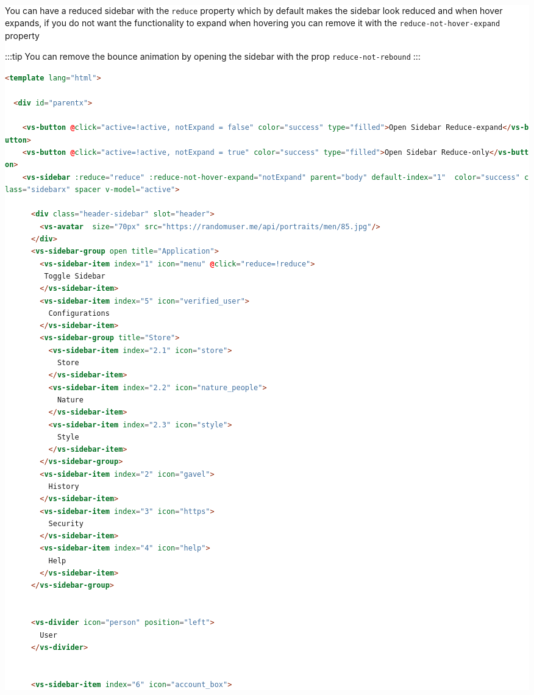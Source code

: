 You can have a reduced sidebar with the `reduce` property which by default makes the sidebar look reduced and when hover expands, if you do not want the functionality to expand when hovering you can remove it with the `reduce-not-hover-expand` property

:::tip
  You can remove the bounce animation by opening the sidebar with the prop `reduce-not-rebound`
:::

<vuecode md>
<div slot="demo">
  <Demos-SideBar-Reduceexpand />
</div>
<div slot="code">

```html
<template lang="html">

  <div id="parentx">

    <vs-button @click="active=!active, notExpand = false" color="success" type="filled">Open Sidebar Reduce-expand</vs-button>
    <vs-button @click="active=!active, notExpand = true" color="success" type="filled">Open Sidebar Reduce-only</vs-button>
    <vs-sidebar :reduce="reduce" :reduce-not-hover-expand="notExpand" parent="body" default-index="1"  color="success" class="sidebarx" spacer v-model="active">

      <div class="header-sidebar" slot="header">
        <vs-avatar  size="70px" src="https://randomuser.me/api/portraits/men/85.jpg"/>
      </div>
      <vs-sidebar-group open title="Application">
        <vs-sidebar-item index="1" icon="menu" @click="reduce=!reduce">
         Toggle Sidebar
        </vs-sidebar-item>
        <vs-sidebar-item index="5" icon="verified_user">
          Configurations
        </vs-sidebar-item>
        <vs-sidebar-group title="Store">
          <vs-sidebar-item index="2.1" icon="store">
            Store
          </vs-sidebar-item>
          <vs-sidebar-item index="2.2" icon="nature_people">
            Nature
          </vs-sidebar-item>
          <vs-sidebar-item index="2.3" icon="style">
            Style
          </vs-sidebar-item>
        </vs-sidebar-group>
        <vs-sidebar-item index="2" icon="gavel">
          History
        </vs-sidebar-item>
        <vs-sidebar-item index="3" icon="https">
          Security
        </vs-sidebar-item>
        <vs-sidebar-item index="4" icon="help">
          Help
        </vs-sidebar-item>
      </vs-sidebar-group>


      <vs-divider icon="person" position="left">
        User
      </vs-divider>


      <vs-sidebar-item index="6" icon="account_box">
```